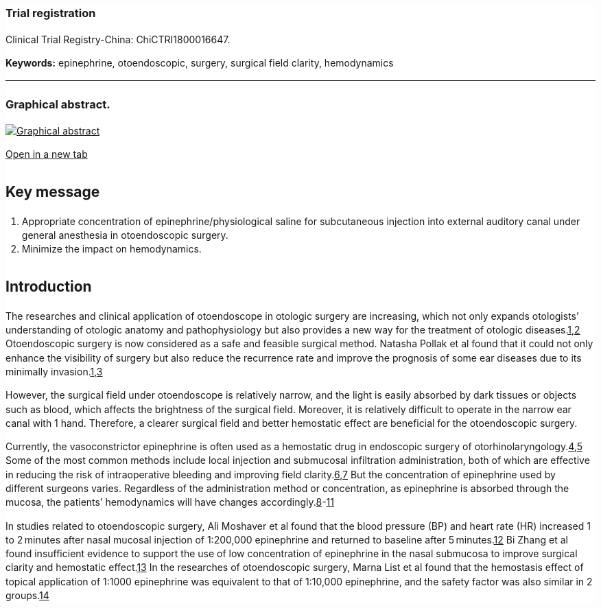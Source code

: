 ### Trial registration

Clinical Trial Registry-China: ChiCTRI1800016647.

**Keywords:** epinephrine, otoendoscopic, surgery, surgical field clarity, hemodynamics

---

### Graphical abstract.

[![Graphical abstract](https://cdn.ncbi.nlm.nih.gov/pmc/blobs/9a71/11492218/73571138f5d6/10.1177_19160216241288811-img2.jpg)](https://www.ncbi.nlm.nih.gov/core/lw/2.0/html/tileshop_pmc/tileshop_pmc_inline.html?title=Click%20on%20image%20to%20zoom&p=PMC3&id=11492218_10.1177_19160216241288811-img2.jpg)

[Open in a new tab](figure/fig3-19160216241288811/)

## Key message

1. Appropriate concentration of epinephrine/physiological saline for subcutaneous injection into external auditory canal under general anesthesia in otoendoscopic surgery.
2. Minimize the impact on hemodynamics.

## Introduction

The researches and clinical application of otoendoscope in otologic surgery are increasing, which not only expands otologists’ understanding of otologic anatomy and pathophysiology but also provides a new way for the treatment of otologic diseases.[1](#bibr1-19160216241288811),[2](#bibr2-19160216241288811) Otoendoscopic surgery is now considered as a safe and feasible surgical method. Natasha Pollak et al found that it could not only enhance the visibility of surgery but also reduce the recurrence rate and improve the prognosis of some ear diseases due to its minimally invasion.[1](#bibr1-19160216241288811),[3](#bibr3-19160216241288811)

However, the surgical field under otoendoscope is relatively narrow, and the light is easily absorbed by dark tissues or objects such as blood, which affects the brightness of the surgical field. Moreover, it is relatively difficult to operate in the narrow ear canal with 1 hand. Therefore, a clearer surgical field and better hemostatic effect are beneficial for the otoendoscopic surgery.

Currently, the vasoconstrictor epinephrine is often used as a hemostatic drug in endoscopic surgery of otorhinolaryngology.[4](#bibr4-19160216241288811),[5](#bibr5-19160216241288811) Some of the most common methods include local injection and submucosal infiltration administration, both of which are effective in reducing the risk of intraoperative bleeding and improving field clarity.[6](#bibr6-19160216241288811),[7](#bibr7-19160216241288811) But the concentration of epinephrine used by different surgeons varies. Regardless of the administration method or concentration, as epinephrine is absorbed through the mucosa, the patients’ hemodynamics will have changes accordingly.[8](#bibr8-19160216241288811)-[11](#bibr11-19160216241288811)

In studies related to otoendoscopic surgery, Ali Moshaver et al found that the blood pressure (BP) and heart rate (HR) increased 1 to 2 minutes after nasal mucosal injection of 1:200,000 epinephrine and returned to baseline after 5 minutes.[12](#bibr12-19160216241288811) Bi Zhang et al found insufficient evidence to support the use of low concentration of epinephrine in the nasal submucosa to improve surgical clarity and hemostatic effect.[13](#bibr13-19160216241288811) In the researches of otoendoscopic surgery, Marna List et al found that the hemostasis effect of topical application of 1:1000 epinephrine was equivalent to that of 1:10,000 epinephrine, and the safety factor was also similar in 2 groups.[14](#bibr14-19160216241288811)
